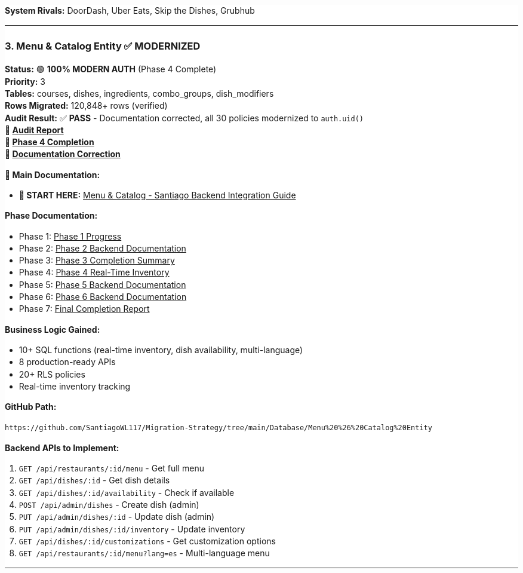 **System Rivals:** DoorDash, Uber Eats, Skip the Dishes, Grubhub

---

### **3. Menu & Catalog Entity** ✅ **MODERNIZED**

**Status:** 🟢 **100% MODERN AUTH** (Phase 4 Complete)  
**Priority:** 3  
**Tables:** courses, dishes, ingredients, combo_groups, dish_modifiers  
**Rows Migrated:** 120,848+ rows (verified)  
**Audit Result:** ✅ **PASS** - Documentation corrected, all 30 policies modernized to `auth.uid()`  
**🔗 [Audit Report](./Database/AUDIT_REPORTS/AUDIT_03_MENU_CATALOG.md)**  
**🔗 [Phase 4 Completion](./REMEDIATION/PHASE_4_COMPLETION_REPORT.md)**  
**🔗 [Documentation Correction](./Database/Menu%20&%20Catalog%20Entity/DOCUMENTATION_CORRECTION.md)**  

**📂 Main Documentation:**
- **🌟 START HERE:** [Menu & Catalog - Santiago Backend Integration Guide](./documentation/Menu%20&%20Catalog/SANTIAGO_BACKEND_INTEGRATION_GUIDE.md)

**Phase Documentation:**
- Phase 1: [Phase 1 Progress](./Database/Menu%20&%20Catalog%20Entity/PHASE_1_PROGRESS.md)
- Phase 2: [Phase 2 Backend Documentation](./Database/Menu%20&%20Catalog%20Entity/PHASE_2_BACKEND_DOCUMENTATION.md)
- Phase 3: [Phase 3 Completion Summary](./Database/Menu%20&%20Catalog%20Entity/PHASE_3_COMPLETION_SUMMARY.md)
- Phase 4: [Phase 4 Real-Time Inventory](./Database/Menu%20&%20Catalog%20Entity/PHASE_4_REAL_TIME_INVENTORY.md)
- Phase 5: [Phase 5 Backend Documentation](./Database/Menu%20&%20Catalog%20Entity/PHASE_5_BACKEND_DOCUMENTATION.md)
- Phase 6: [Phase 6 Backend Documentation](./Database/Menu%20&%20Catalog%20Entity/PHASE_6_BACKEND_DOCUMENTATION.md)
- Phase 7: [Final Completion Report](./Database/Menu%20&%20Catalog%20Entity/FINAL_COMPLETION_REPORT.md)

**Business Logic Gained:**
- 10+ SQL functions (real-time inventory, dish availability, multi-language)
- 8 production-ready APIs
- 20+ RLS policies
- Real-time inventory tracking

**GitHub Path:**
```
https://github.com/SantiagoWL117/Migration-Strategy/tree/main/Database/Menu%20%26%20Catalog%20Entity
```

**Backend APIs to Implement:**
1. `GET /api/restaurants/:id/menu` - Get full menu
2. `GET /api/dishes/:id` - Get dish details
3. `GET /api/dishes/:id/availability` - Check if available
4. `POST /api/admin/dishes` - Create dish (admin)
5. `PUT /api/admin/dishes/:id` - Update dish (admin)
6. `PUT /api/admin/dishes/:id/inventory` - Update inventory
7. `GET /api/dishes/:id/customizations` - Get customization options
8. `GET /api/restaurants/:id/menu?lang=es` - Multi-language menu

---